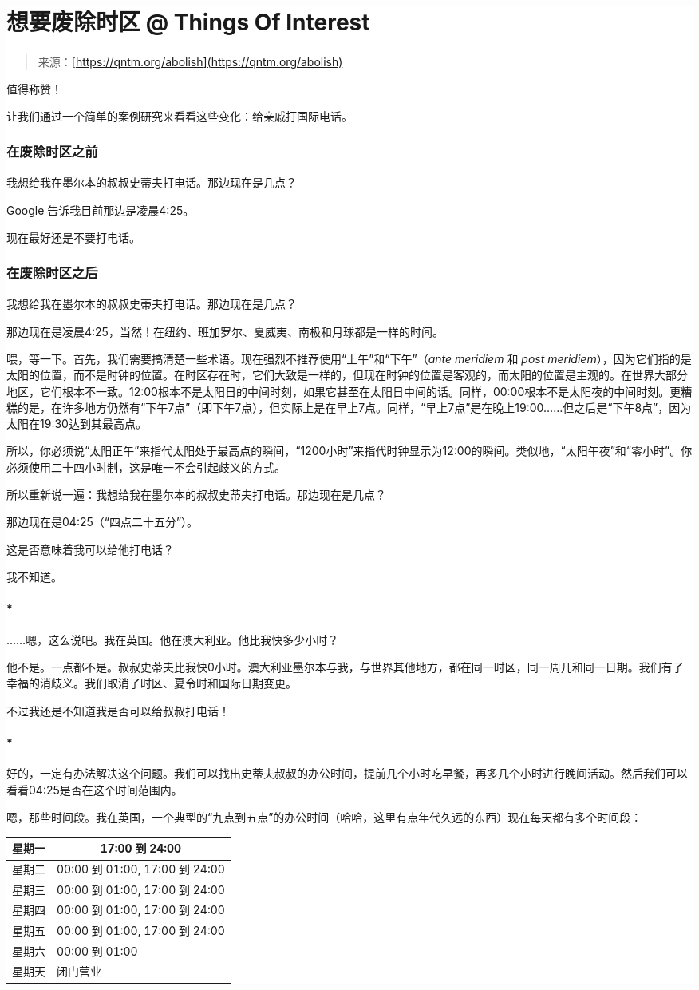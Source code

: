 

# 想要废除时区 @ Things Of Interest

> 来源：[https://qntm.org/abolish](https://qntm.org/abolish)

值得称赞！

让我们通过一个简单的案例研究来看看这些变化：给亲戚打国际电话。

### 在废除时区之前

我想给我在墨尔本的叔叔史蒂夫打电话。那边现在是几点？

[Google 告诉我](https://www.google.co.uk/search?q=time+in+melbourne)目前那边是凌晨4:25。

现在最好还是不要打电话。

### 在废除时区之后

我想给我在墨尔本的叔叔史蒂夫打电话。那边现在是几点？

那边现在是凌晨4:25，当然！在纽约、班加罗尔、夏威夷、南极和月球都是一样的时间。

喂，等一下。首先，我们需要搞清楚一些术语。现在强烈不推荐使用“上午”和“下午”（*ante meridiem* 和 *post meridiem*），因为它们指的是太阳的位置，而不是时钟的位置。在时区存在时，它们大致是一样的，但现在时钟的位置是客观的，而太阳的位置是主观的。在世界大部分地区，它们根本不一致。12:00根本不是太阳日的中间时刻，如果它甚至在太阳日中间的话。同样，00:00根本不是太阳夜的中间时刻。更糟糕的是，在许多地方仍然有“下午7点”（即下午7点），但实际上是在早上7点。同样，“早上7点”是在晚上19:00……但之后是“下午8点”，因为太阳在19:30达到其最高点。

所以，你必须说“太阳正午”来指代太阳处于最高点的瞬间，“1200小时”来指代时钟显示为12:00的瞬间。类似地，“太阳午夜”和“零小时”。你必须使用二十四小时制，这是唯一不会引起歧义的方式。

所以重新说一遍：我想给我在墨尔本的叔叔史蒂夫打电话。那边现在是几点？

那边现在是04:25（“四点二十五分”）。

这是否意味着我可以给他打电话？

我不知道。

#### *

……嗯，这么说吧。我在英国。他在澳大利亚。他比我快多少小时？

他不是。一点都不是。叔叔史蒂夫比我快0小时。澳大利亚墨尔本与我，与世界其他地方，都在同一时区，同一周几和同一日期。我们有了幸福的消歧义。我们取消了时区、夏令时和国际日期变更。

不过我还是不知道我是否可以给叔叔打电话！

#### *

好的，一定有办法解决这个问题。我们可以找出史蒂夫叔叔的办公时间，提前几个小时吃早餐，再多几个小时进行晚间活动。然后我们可以看看04:25是否在这个时间范围内。

嗯，那些时间段。我在英国，一个典型的“九点到五点”的办公时间（哈哈，这里有点年代久远的东西）现在每天都有多个时间段：

| 星期一 | 17:00 到 24:00 |
| --- | --- |
| 星期二 | 00:00 到 01:00, 17:00 到 24:00 |
| 星期三 | 00:00 到 01:00, 17:00 到 24:00 |
| 星期四 | 00:00 到 01:00, 17:00 到 24:00 |
| 星期五 | 00:00 到 01:00, 17:00 到 24:00 |
| 星期六 | 00:00 到 01:00 |
| 星期天 | 闭门营业 |
